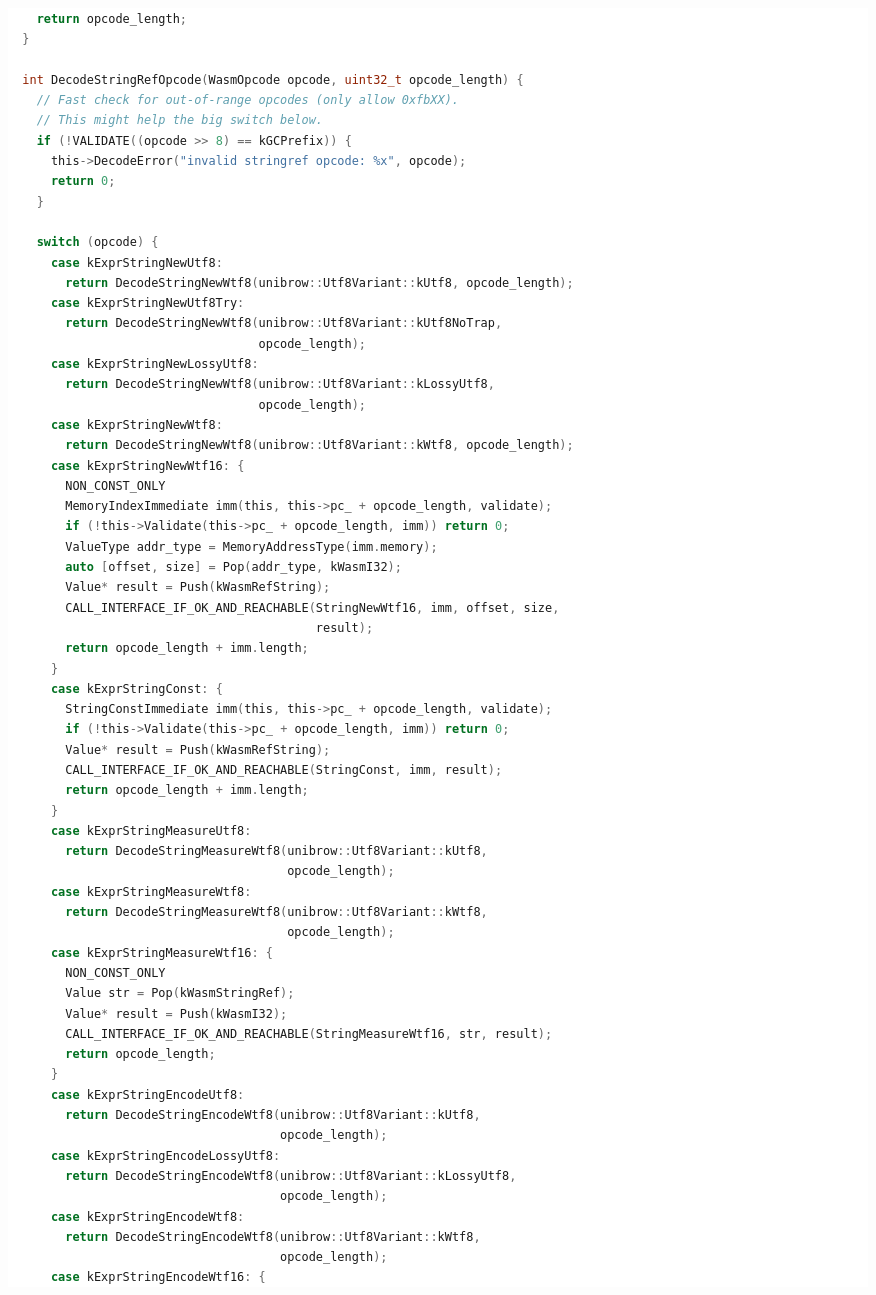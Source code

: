 ```c
    return opcode_length;
  }

  int DecodeStringRefOpcode(WasmOpcode opcode, uint32_t opcode_length) {
    // Fast check for out-of-range opcodes (only allow 0xfbXX).
    // This might help the big switch below.
    if (!VALIDATE((opcode >> 8) == kGCPrefix)) {
      this->DecodeError("invalid stringref opcode: %x", opcode);
      return 0;
    }

    switch (opcode) {
      case kExprStringNewUtf8:
        return DecodeStringNewWtf8(unibrow::Utf8Variant::kUtf8, opcode_length);
      case kExprStringNewUtf8Try:
        return DecodeStringNewWtf8(unibrow::Utf8Variant::kUtf8NoTrap,
                                   opcode_length);
      case kExprStringNewLossyUtf8:
        return DecodeStringNewWtf8(unibrow::Utf8Variant::kLossyUtf8,
                                   opcode_length);
      case kExprStringNewWtf8:
        return DecodeStringNewWtf8(unibrow::Utf8Variant::kWtf8, opcode_length);
      case kExprStringNewWtf16: {
        NON_CONST_ONLY
        MemoryIndexImmediate imm(this, this->pc_ + opcode_length, validate);
        if (!this->Validate(this->pc_ + opcode_length, imm)) return 0;
        ValueType addr_type = MemoryAddressType(imm.memory);
        auto [offset, size] = Pop(addr_type, kWasmI32);
        Value* result = Push(kWasmRefString);
        CALL_INTERFACE_IF_OK_AND_REACHABLE(StringNewWtf16, imm, offset, size,
                                           result);
        return opcode_length + imm.length;
      }
      case kExprStringConst: {
        StringConstImmediate imm(this, this->pc_ + opcode_length, validate);
        if (!this->Validate(this->pc_ + opcode_length, imm)) return 0;
        Value* result = Push(kWasmRefString);
        CALL_INTERFACE_IF_OK_AND_REACHABLE(StringConst, imm, result);
        return opcode_length + imm.length;
      }
      case kExprStringMeasureUtf8:
        return DecodeStringMeasureWtf8(unibrow::Utf8Variant::kUtf8,
                                       opcode_length);
      case kExprStringMeasureWtf8:
        return DecodeStringMeasureWtf8(unibrow::Utf8Variant::kWtf8,
                                       opcode_length);
      case kExprStringMeasureWtf16: {
        NON_CONST_ONLY
        Value str = Pop(kWasmStringRef);
        Value* result = Push(kWasmI32);
        CALL_INTERFACE_IF_OK_AND_REACHABLE(StringMeasureWtf16, str, result);
        return opcode_length;
      }
      case kExprStringEncodeUtf8:
        return DecodeStringEncodeWtf8(unibrow::Utf8Variant::kUtf8,
                                      opcode_length);
      case kExprStringEncodeLossyUtf8:
        return DecodeStringEncodeWtf8(unibrow::Utf8Variant::kLossyUtf8,
                                      opcode_length);
      case kExprStringEncodeWtf8:
        return DecodeStringEncodeWtf8(unibrow::Utf8Variant::kWtf8,
                                      opcode_length);
      case kExprStringEncodeWtf16: {
```